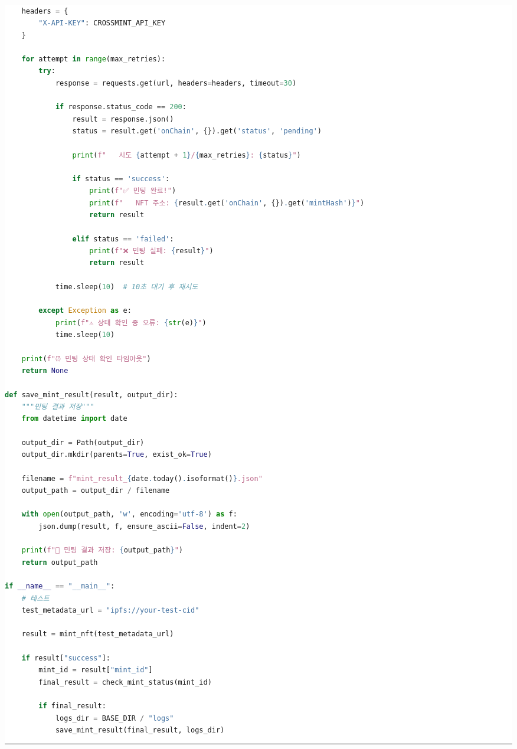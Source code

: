 ```python
    headers = {
        "X-API-KEY": CROSSMINT_API_KEY
    }

    for attempt in range(max_retries):
        try:
            response = requests.get(url, headers=headers, timeout=30)

            if response.status_code == 200:
                result = response.json()
                status = result.get('onChain', {}).get('status', 'pending')

                print(f"   시도 {attempt + 1}/{max_retries}: {status}")

                if status == 'success':
                    print(f"✅ 민팅 완료!")
                    print(f"   NFT 주소: {result.get('onChain', {}).get('mintHash')}")
                    return result

                elif status == 'failed':
                    print(f"❌ 민팅 실패: {result}")
                    return result

            time.sleep(10)  # 10초 대기 후 재시도

        except Exception as e:
            print(f"⚠️ 상태 확인 중 오류: {str(e)}")
            time.sleep(10)

    print(f"⏰ 민팅 상태 확인 타임아웃")
    return None

def save_mint_result(result, output_dir):
    """민팅 결과 저장"""
    from datetime import date

    output_dir = Path(output_dir)
    output_dir.mkdir(parents=True, exist_ok=True)

    filename = f"mint_result_{date.today().isoformat()}.json"
    output_path = output_dir / filename

    with open(output_path, 'w', encoding='utf-8') as f:
        json.dump(result, f, ensure_ascii=False, indent=2)

    print(f"📄 민팅 결과 저장: {output_path}")
    return output_path

if __name__ == "__main__":
    # 테스트
    test_metadata_url = "ipfs://your-test-cid"

    result = mint_nft(test_metadata_url)

    if result["success"]:
        mint_id = result["mint_id"]
        final_result = check_mint_status(mint_id)

        if final_result:
            logs_dir = BASE_DIR / "logs"
            save_mint_result(final_result, logs_dir)
```

---